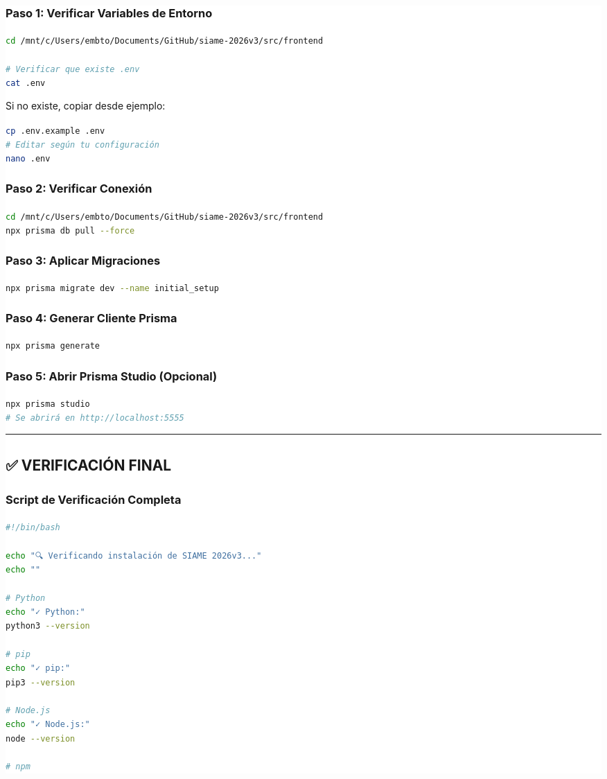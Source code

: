 ### Paso 1: Verificar Variables de Entorno

```bash
cd /mnt/c/Users/embto/Documents/GitHub/siame-2026v3/src/frontend

# Verificar que existe .env
cat .env
```

Si no existe, copiar desde ejemplo:
```bash
cp .env.example .env
# Editar según tu configuración
nano .env
```

### Paso 2: Verificar Conexión

```bash
cd /mnt/c/Users/embto/Documents/GitHub/siame-2026v3/src/frontend
npx prisma db pull --force
```

### Paso 3: Aplicar Migraciones

```bash
npx prisma migrate dev --name initial_setup
```

### Paso 4: Generar Cliente Prisma

```bash
npx prisma generate
```

### Paso 5: Abrir Prisma Studio (Opcional)

```bash
npx prisma studio
# Se abrirá en http://localhost:5555
```

---

## ✅ VERIFICACIÓN FINAL

### Script de Verificación Completa

```bash
#!/bin/bash

echo "🔍 Verificando instalación de SIAME 2026v3..."
echo ""

# Python
echo "✓ Python:"
python3 --version

# pip
echo "✓ pip:"
pip3 --version

# Node.js
echo "✓ Node.js:"
node --version

# npm
```